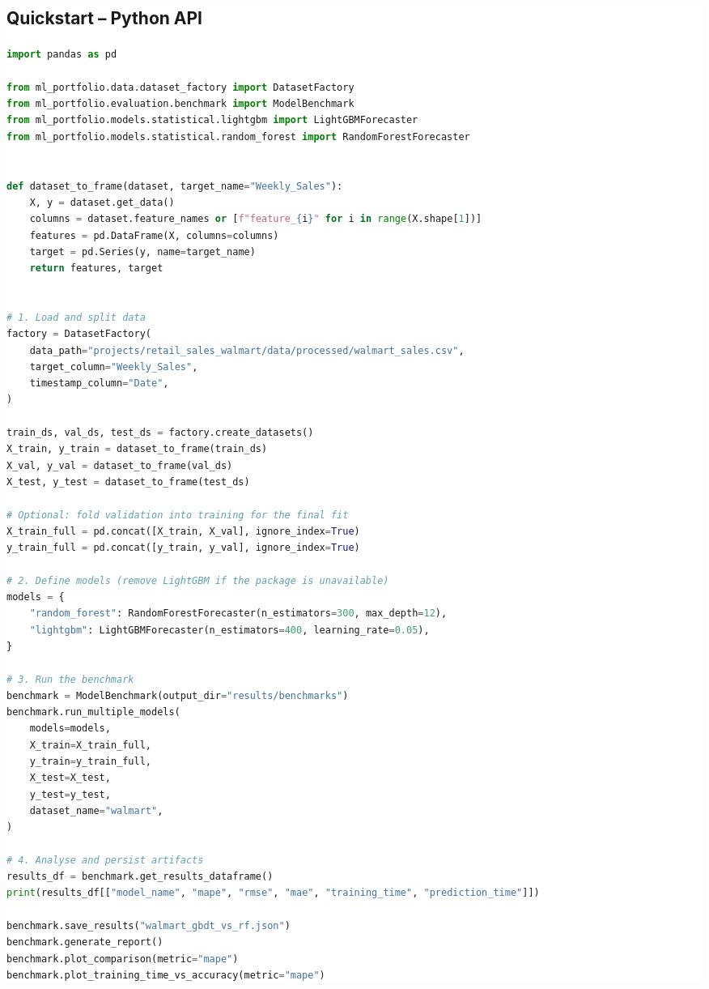 ## Quickstart – Python API

```python
import pandas as pd

from ml_portfolio.data.dataset_factory import DatasetFactory
from ml_portfolio.evaluation.benchmark import ModelBenchmark
from ml_portfolio.models.statistical.lightgbm import LightGBMForecaster
from ml_portfolio.models.statistical.random_forest import RandomForestForecaster


def dataset_to_frame(dataset, target_name="Weekly_Sales"):
	X, y = dataset.get_data()
	columns = dataset.feature_names or [f"feature_{i}" for i in range(X.shape[1])]
	features = pd.DataFrame(X, columns=columns)
	target = pd.Series(y, name=target_name)
	return features, target


# 1. Load and split data
factory = DatasetFactory(
	data_path="projects/retail_sales_walmart/data/processed/walmart_sales.csv",
	target_column="Weekly_Sales",
	timestamp_column="Date",
)

train_ds, val_ds, test_ds = factory.create_datasets()
X_train, y_train = dataset_to_frame(train_ds)
X_val, y_val = dataset_to_frame(val_ds)
X_test, y_test = dataset_to_frame(test_ds)

# Optional: fold validation into training for the final fit
X_train_full = pd.concat([X_train, X_val], ignore_index=True)
y_train_full = pd.concat([y_train, y_val], ignore_index=True)

# 2. Define models (remove LightGBM if the package is unavailable)
models = {
	"random_forest": RandomForestForecaster(n_estimators=300, max_depth=12),
	"lightgbm": LightGBMForecaster(n_estimators=400, learning_rate=0.05),
}

# 3. Run the benchmark
benchmark = ModelBenchmark(output_dir="results/benchmarks")
benchmark.run_multiple_models(
	models=models,
	X_train=X_train_full,
	y_train=y_train_full,
	X_test=X_test,
	y_test=y_test,
	dataset_name="walmart",
)

# 4. Analyse and persist artifacts
results_df = benchmark.get_results_dataframe()
print(results_df[["model_name", "mape", "rmse", "mae", "training_time", "prediction_time"]])

benchmark.save_results("walmart_gbdt_vs_rf.json")
benchmark.generate_report()
benchmark.plot_comparison(metric="mape")
benchmark.plot_training_time_vs_accuracy(metric="mape")
```
